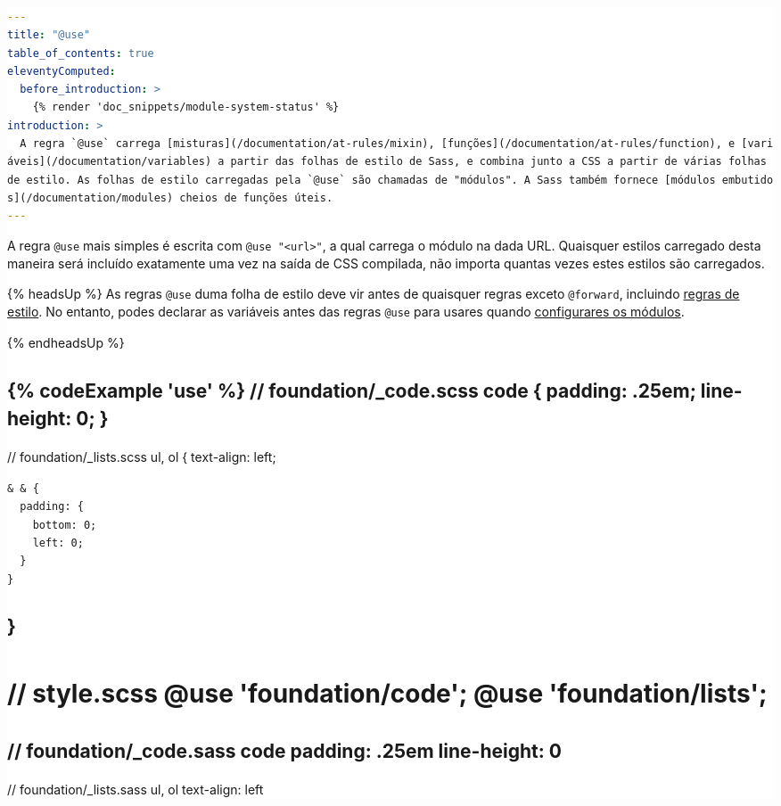 ```yaml
---
title: "@use"
table_of_contents: true
eleventyComputed:
  before_introduction: >
    {% render 'doc_snippets/module-system-status' %}
introduction: >
  A regra `@use` carrega [misturas](/documentation/at-rules/mixin), [funções](/documentation/at-rules/function), e [variáveis](/documentation/variables) a partir das folhas de estilo de Sass, e combina junto a CSS a partir de várias folhas de estilo. As folhas de estilo carregadas pela `@use` são chamadas de "módulos". A Sass também fornece [módulos embutidos](/documentation/modules) cheios de funções úteis.
---
```


A regra `@use` mais simples é escrita com `@use "<url>"`, a qual carrega o módulo na dada URL. Quaisquer estilos carregado desta maneira será incluído exatamente uma vez na saída de CSS compilada, não importa quantas vezes estes estilos são carregados.

{% headsUp %}
  As regras `@use` duma folha de estilo deve vir antes de quaisquer regras exceto `@forward`, incluindo [regras de estilo][style rules]. No entanto, podes declarar as variáveis antes das regras `@use` para usares quando [configurares os módulos][configuring modules].

  [style rules]: /documentation/style-rules
  [configuring modules]: #configuration
{% endheadsUp %}

{% codeExample 'use' %}
  // foundation/_code.scss
  code {
    padding: .25em;
    line-height: 0;
  }
  ---
  // foundation/_lists.scss
  ul, ol {
    text-align: left;

    & & {
      padding: {
        bottom: 0;
        left: 0;
      }
    }
  }
  ---
  // style.scss
  @use 'foundation/code';
  @use 'foundation/lists';
  ===
  // foundation/_code.sass
  code
    padding: .25em
    line-height: 0
  ---
  // foundation/_lists.sass
  ul, ol
    text-align: left


[`@forward` rule]: /documentation/at-rules/forward
  [`@import` rule]: /documentation/at-rules/import
  [forward its module]: /documentation/at-rules/forward
  [hide that member]: /documentation/at-rules/forward#controlling-visibility
[`!default` flag]: /documentation/variables#default-values
[`@import` rule]: /documentation/at-rules/import
[maps]: /documentation/values/maps
  [`math.$pi`]: /documentation/modules/math#$pi
[extended]: /documentation/at-rules/extend
[`@import` rule]: /documentation/at-rules/import
[indented syntax]: /documentation/syntax#the-indented-syntax